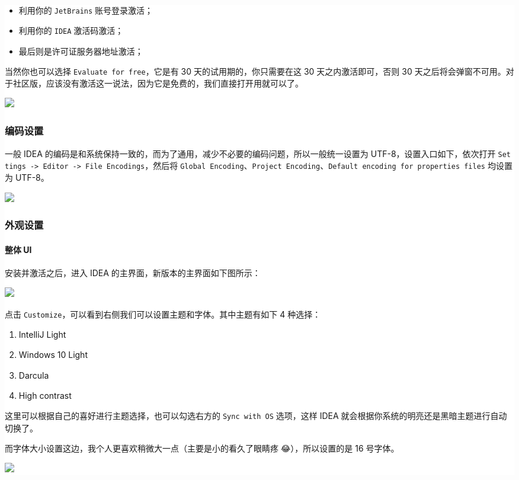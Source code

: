 -   利用你的 `JetBrains` 账号登录激活；
-   利用你的 `IDEA` 激活码激活；

-   最后则是许可证服务器地址激活；



当然你也可以选择 `Evaluate for free`，它是有 30 天的试用期的，你只需要在这 30 天之内激活即可，否则 30 天之后将会弹窗不可用。对于社区版，应该没有激活这一说法，因为它是免费的，我们直接打开用就可以了。



![](https://img-blog.csdnimg.cn/img_convert/a4d53d26a1e2203ae3d70da3d20ce2dc.png)



### 编码设置



一般 IDEA 的编码是和系统保持一致的，而为了通用，减少不必要的编码问题，所以一般统一设置为 UTF-8，设置入口如下，依次打开 `Settings -> Editor -> File Encodings`，然后将 `Global Encoding`、`Project Encoding`、`Default encoding for properties files` 均设置为 UTF-8。



![](https://img-blog.csdnimg.cn/img_convert/fc757409ee08e15e0f86e2c8211c0a40.png)



### 外观设置



#### 整体 UI



安装并激活之后，进入 IDEA 的主界面，新版本的主界面如下图所示：



![](https://img-blog.csdnimg.cn/img_convert/dc6ac33f1b476a3188625af6e2fba511.png)



点击 `Customize`，可以看到右侧我们可以设置主题和字体。其中主题有如下 4 种选择：



1.  IntelliJ Light
2.  Windows 10 Light

1.  Darcula
2.  High contrast



这里可以根据自己的喜好进行主题选择，也可以勾选右方的 `Sync with OS` 选项，这样 IDEA 就会根据你系统的明亮还是黑暗主题进行自动切换了。



而字体大小设置这边，我个人更喜欢稍微大一点（主要是小的看久了眼睛疼 😂），所以设置的是 16 号字体。



![](https://img-blog.csdnimg.cn/img_convert/cdd96651f9a53ae523e79a18a4136cd3.png)
